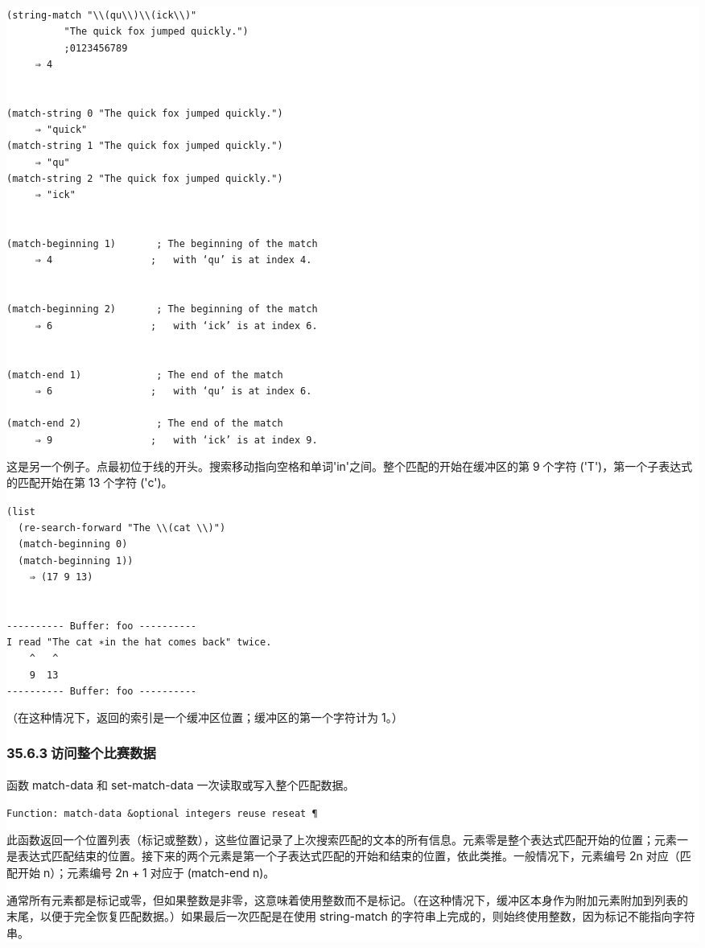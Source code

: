     
    
    (string-match "\\(qu\\)\\(ick\\)"
    	      "The quick fox jumped quickly.")
    	      ;0123456789
         ⇒ 4
    
    
    (match-string 0 "The quick fox jumped quickly.")
         ⇒ "quick"
    (match-string 1 "The quick fox jumped quickly.")
         ⇒ "qu"
    (match-string 2 "The quick fox jumped quickly.")
         ⇒ "ick"
    
    
    (match-beginning 1)       ; The beginning of the match
         ⇒ 4                 ;   with ‘qu’ is at index 4.
    
    
    (match-beginning 2)       ; The beginning of the match
         ⇒ 6                 ;   with ‘ick’ is at index 6.
    
    
    (match-end 1)             ; The end of the match
         ⇒ 6                 ;   with ‘qu’ is at index 6.
    
    (match-end 2)             ; The end of the match
         ⇒ 9                 ;   with ‘ick’ is at index 9.

这是另一个例子。点最初位于线的开头。搜索移动指向空格和单词'in'之间。整个匹配的开始在缓冲区的第 9 个字符 ('T')，第一个子表达式的匹配开始在第 13 个字符 ('c')。

    
    
    (list
      (re-search-forward "The \\(cat \\)")
      (match-beginning 0)
      (match-beginning 1))
        ⇒ (17 9 13)
    
    
    ---------- Buffer: foo ----------
    I read "The cat ∗in the hat comes back" twice.
    	^   ^
    	9  13
    ---------- Buffer: foo ----------

（在这种情况下，返回的索引是一个缓冲区位置；缓冲区的第一个字符计为 1。）


<a id="orgfa71659"></a>

### 35.6.3 访问整个比赛数据

函数 match-data 和 set-match-data 一次读取或写入整个匹配数据。

    Function: match-data &optional integers reuse reseat ¶

此函数返回一个位置列表（标记或整数），这些位置记录了上次搜索匹配的文本的所有信息。元素零是整个表达式匹配开始的位置；元素一是表达式匹配结束的位置。接下来的两个元素是第一个子表达式匹配的开始和结束的位置，依此类推。一般情况下，元素编号 2n 对应（匹配开始 n）；元素编号 2n + 1 对应于 (match-end n)。

通常所有元素都是标记或零，但如果整数是非零，这意味着使用整数而不是标记。（在这种情况下，缓冲区本身作为附加元素附加到列表的末尾，以便于完全恢复匹配数据。）如果最后一次匹配是在使用 string-match 的字符串上完成的，则始终使用整数，因为标记不能指向字符串。
